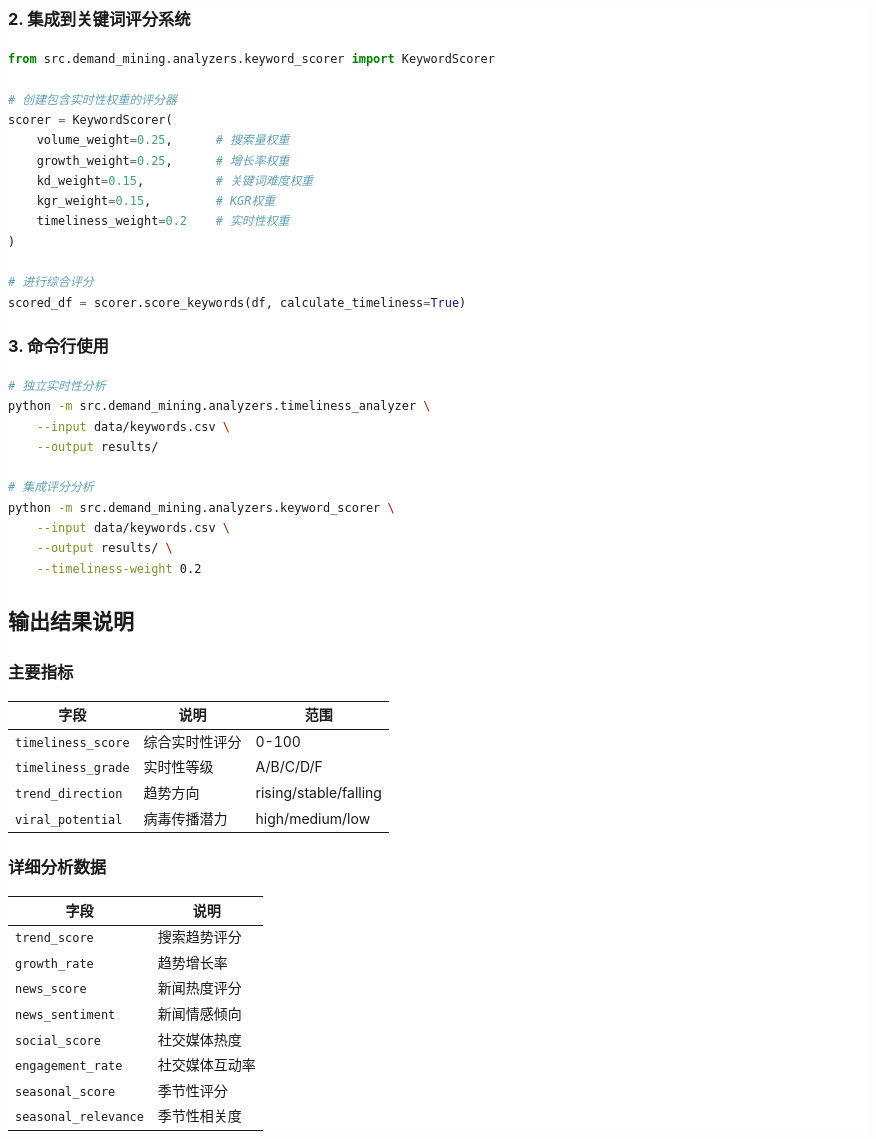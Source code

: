 ### 2. 集成到关键词评分系统

```python
from src.demand_mining.analyzers.keyword_scorer import KeywordScorer

# 创建包含实时性权重的评分器
scorer = KeywordScorer(
    volume_weight=0.25,      # 搜索量权重
    growth_weight=0.25,      # 增长率权重
    kd_weight=0.15,          # 关键词难度权重
    kgr_weight=0.15,         # KGR权重
    timeliness_weight=0.2    # 实时性权重
)

# 进行综合评分
scored_df = scorer.score_keywords(df, calculate_timeliness=True)
```

### 3. 命令行使用

```bash
# 独立实时性分析
python -m src.demand_mining.analyzers.timeliness_analyzer \
    --input data/keywords.csv \
    --output results/

# 集成评分分析
python -m src.demand_mining.analyzers.keyword_scorer \
    --input data/keywords.csv \
    --output results/ \
    --timeliness-weight 0.2
```

## 输出结果说明

### 主要指标

| 字段 | 说明 | 范围 |
|------|------|------|
| `timeliness_score` | 综合实时性评分 | 0-100 |
| `timeliness_grade` | 实时性等级 | A/B/C/D/F |
| `trend_direction` | 趋势方向 | rising/stable/falling |
| `viral_potential` | 病毒传播潜力 | high/medium/low |

### 详细分析数据

| 字段 | 说明 |
|------|------|
| `trend_score` | 搜索趋势评分 |
| `growth_rate` | 趋势增长率 |
| `news_score` | 新闻热度评分 |
| `news_sentiment` | 新闻情感倾向 |
| `social_score` | 社交媒体热度 |
| `engagement_rate` | 社交媒体互动率 |
| `seasonal_score` | 季节性评分 |
| `seasonal_relevance` | 季节性相关度 |